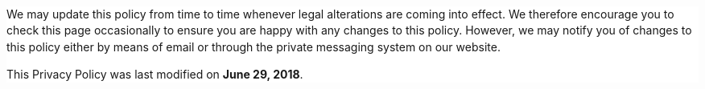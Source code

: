 We may update this policy from time to time whenever legal alterations are coming into effect. We therefore encourage you to check this page occasionally to ensure you are happy with any changes to this policy. However, we may notify you of changes to this policy either by means of email or through the private messaging system on our website.

This Privacy Policy was last modified on **June 29, 2018**.
